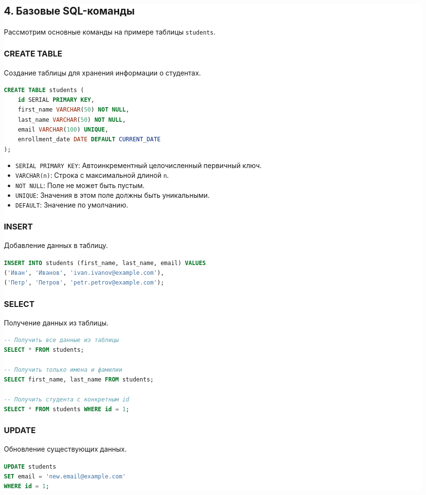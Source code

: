## 4. Базовые SQL-команды

Рассмотрим основные команды на примере таблицы `students`.

### CREATE TABLE

Создание таблицы для хранения информации о студентах.

```sql
CREATE TABLE students (
    id SERIAL PRIMARY KEY,
    first_name VARCHAR(50) NOT NULL,
    last_name VARCHAR(50) NOT NULL,
    email VARCHAR(100) UNIQUE,
    enrollment_date DATE DEFAULT CURRENT_DATE
);
```
- `SERIAL PRIMARY KEY`: Автоинкрементный целочисленный первичный ключ.
- `VARCHAR(n)`: Строка с максимальной длиной `n`.
- `NOT NULL`: Поле не может быть пустым.
- `UNIQUE`: Значения в этом поле должны быть уникальными.
- `DEFAULT`: Значение по умолчанию.

### INSERT

Добавление данных в таблицу.

```sql
INSERT INTO students (first_name, last_name, email) VALUES
('Иван', 'Иванов', 'ivan.ivanov@example.com'),
('Петр', 'Петров', 'petr.petrov@example.com');
```

### SELECT

Получение данных из таблицы.

```sql
-- Получить все данные из таблицы
SELECT * FROM students;

-- Получить только имена и фамилии
SELECT first_name, last_name FROM students;

-- Получить студента с конкретным id
SELECT * FROM students WHERE id = 1;
```

### UPDATE

Обновление существующих данных.

```sql
UPDATE students
SET email = 'new.email@example.com'
WHERE id = 1;
```
